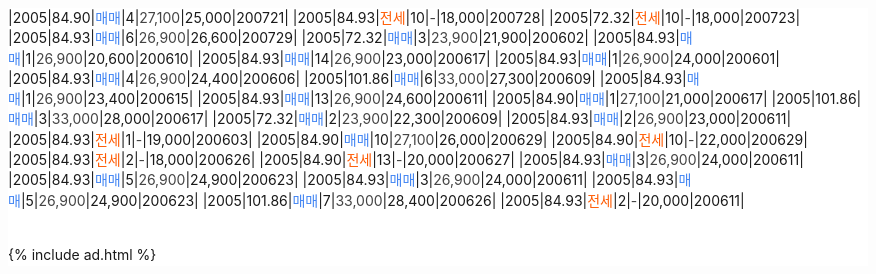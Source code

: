 |2005|84.90|<span style="color:#4285f3">매매</span>|4|<span style="color:#444444">27,100</span>|25,000|200721|
|2005|84.93|<span style="color:#ff5a00">전세</span>|10|<span style="color:#444444">-</span>|18,000|200728|
|2005|72.32|<span style="color:#ff5a00">전세</span>|10|<span style="color:#444444">-</span>|18,000|200723|
|2005|84.93|<span style="color:#4285f3">매매</span>|6|<span style="color:#444444">26,900</span>|26,600|200729|
|2005|72.32|<span style="color:#4285f3">매매</span>|3|<span style="color:#444444">23,900</span>|21,900|200602|
|2005|84.93|<span style="color:#4285f3">매매</span>|1|<span style="color:#444444">26,900</span>|20,600|200610|
|2005|84.93|<span style="color:#4285f3">매매</span>|14|<span style="color:#444444">26,900</span>|23,000|200617|
|2005|84.93|<span style="color:#4285f3">매매</span>|1|<span style="color:#444444">26,900</span>|24,000|200601|
|2005|84.93|<span style="color:#4285f3">매매</span>|4|<span style="color:#444444">26,900</span>|24,400|200606|
|2005|101.86|<span style="color:#4285f3">매매</span>|6|<span style="color:#444444">33,000</span>|27,300|200609|
|2005|84.93|<span style="color:#4285f3">매매</span>|1|<span style="color:#444444">26,900</span>|23,400|200615|
|2005|84.93|<span style="color:#4285f3">매매</span>|13|<span style="color:#444444">26,900</span>|24,600|200611|
|2005|84.90|<span style="color:#4285f3">매매</span>|1|<span style="color:#444444">27,100</span>|21,000|200617|
|2005|101.86|<span style="color:#4285f3">매매</span>|3|<span style="color:#444444">33,000</span>|28,000|200617|
|2005|72.32|<span style="color:#4285f3">매매</span>|2|<span style="color:#444444">23,900</span>|22,300|200609|
|2005|84.93|<span style="color:#4285f3">매매</span>|2|<span style="color:#444444">26,900</span>|23,000|200611|
|2005|84.93|<span style="color:#ff5a00">전세</span>|1|<span style="color:#444444">-</span>|19,000|200603|
|2005|84.90|<span style="color:#4285f3">매매</span>|10|<span style="color:#444444">27,100</span>|26,000|200629|
|2005|84.90|<span style="color:#ff5a00">전세</span>|10|<span style="color:#444444">-</span>|22,000|200629|
|2005|84.93|<span style="color:#ff5a00">전세</span>|2|<span style="color:#444444">-</span>|18,000|200626|
|2005|84.90|<span style="color:#ff5a00">전세</span>|13|<span style="color:#444444">-</span>|20,000|200627|
|2005|84.93|<span style="color:#4285f3">매매</span>|3|<span style="color:#444444">26,900</span>|24,000|200611|
|2005|84.93|<span style="color:#4285f3">매매</span>|5|<span style="color:#444444">26,900</span>|24,900|200623|
|2005|84.93|<span style="color:#4285f3">매매</span>|3|<span style="color:#444444">26,900</span>|24,000|200611|
|2005|84.93|<span style="color:#4285f3">매매</span>|5|<span style="color:#444444">26,900</span>|24,900|200623|
|2005|101.86|<span style="color:#4285f3">매매</span>|7|<span style="color:#444444">33,000</span>|28,400|200626|
|2005|84.93|<span style="color:#ff5a00">전세</span>|2|<span style="color:#444444">-</span>|20,000|200611|


<br>
{% include ad.html %}
<br>
